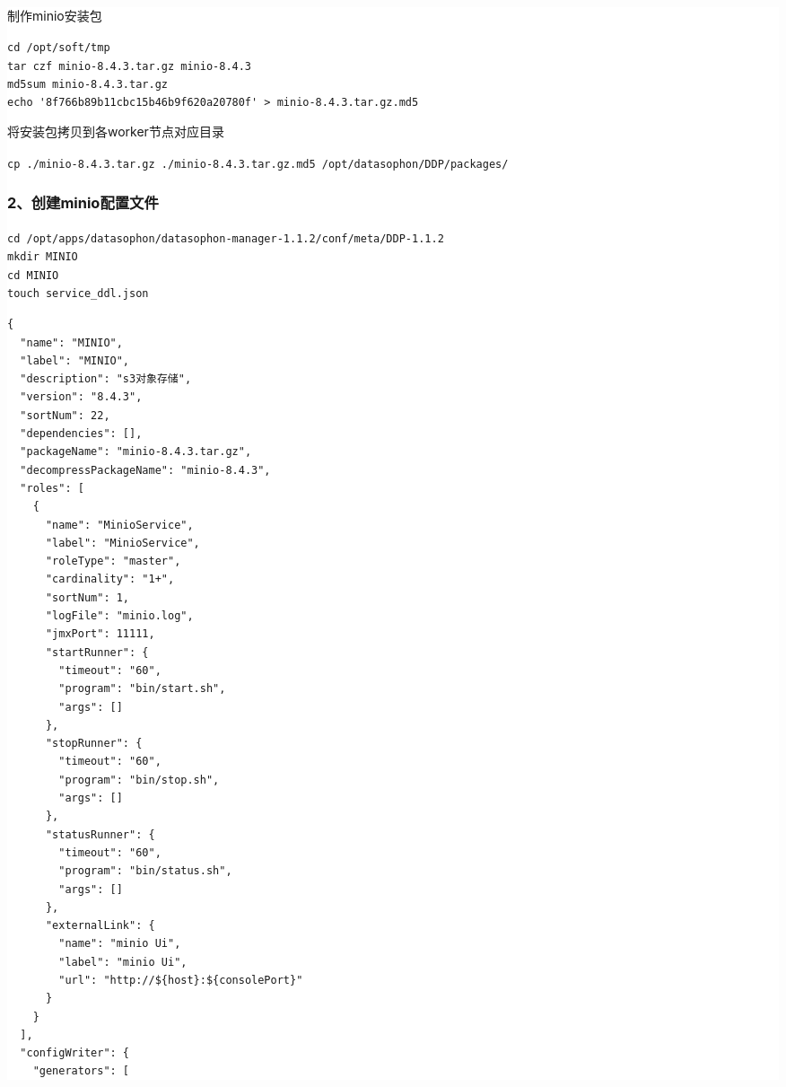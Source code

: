 制作minio安装包

```shell
cd /opt/soft/tmp
tar czf minio-8.4.3.tar.gz minio-8.4.3
md5sum minio-8.4.3.tar.gz
echo '8f766b89b11cbc15b46b9f620a20780f' > minio-8.4.3.tar.gz.md5
```

将安装包拷贝到各worker节点对应目录

```shell
cp ./minio-8.4.3.tar.gz ./minio-8.4.3.tar.gz.md5 /opt/datasophon/DDP/packages/
```

### 2、创建minio配置文件

```shell
cd /opt/apps/datasophon/datasophon-manager-1.1.2/conf/meta/DDP-1.1.2
mkdir MINIO
cd MINIO
touch service_ddl.json
```

```shell
{
  "name": "MINIO",
  "label": "MINIO",
  "description": "s3对象存储",
  "version": "8.4.3",
  "sortNum": 22,
  "dependencies": [],
  "packageName": "minio-8.4.3.tar.gz",
  "decompressPackageName": "minio-8.4.3",
  "roles": [
    {
      "name": "MinioService",
      "label": "MinioService",
      "roleType": "master",
      "cardinality": "1+",
      "sortNum": 1,
      "logFile": "minio.log",
      "jmxPort": 11111,
      "startRunner": {
        "timeout": "60",
        "program": "bin/start.sh",
        "args": []
      },
      "stopRunner": {
        "timeout": "60",
        "program": "bin/stop.sh",
        "args": []
      },
      "statusRunner": {
        "timeout": "60",
        "program": "bin/status.sh",
        "args": []
      },
      "externalLink": {
        "name": "minio Ui",
        "label": "minio Ui",
        "url": "http://${host}:${consolePort}"
      }
    }
  ],
  "configWriter": {
    "generators": [
```